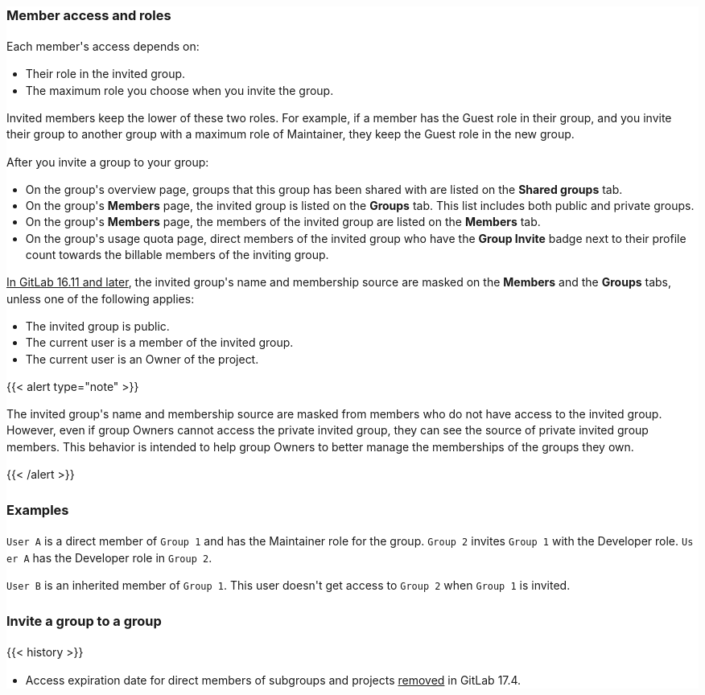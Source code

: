 ### Member access and roles

Each member's access depends on:

- Their role in the invited group.
- The maximum role you choose when you invite the group.

Invited members keep the lower of these two roles. For example, if a member has the Guest
role in their group, and you invite their group to another group with a maximum role of Maintainer,
they keep the Guest role in the new group.

After you invite a group to your group:

- On the group's overview page, groups that this group has been shared with are listed on the **Shared groups** tab.
- On the group's **Members** page, the invited group is listed on the **Groups** tab. This list includes both public and private groups.
- On the group's **Members** page, the members of the invited group are listed on the **Members** tab.
- On the group's usage quota page, direct members of the invited group who have the **Group Invite** badge next to their profile count towards the billable members of the inviting group.

[In GitLab 16.11 and later](https://gitlab.com/gitlab-org/gitlab/-/merge_requests/144638),
the invited group's name and membership source are masked on the **Members** and the **Groups** tabs,
unless one of the following applies:

- The invited group is public.
- The current user is a member of the invited group.
- The current user is an Owner of the project.

{{< alert type="note" >}}

The invited group's name and membership source are masked from members who do not have access to the invited group.
However, even if group Owners cannot access the private invited group, they can see the source of private invited group members.
This behavior is intended to help group Owners to better manage the memberships of the groups they own.

{{< /alert >}}

### Examples

`User A` is a direct member of `Group 1` and has the Maintainer role for the group.
`Group 2` invites `Group 1` with the Developer role.
`User A` has the Developer role in `Group 2`.

`User B` is an inherited member of `Group 1`. This user doesn't get access to `Group 2` when `Group 1` is invited.

### Invite a group to a group

{{< history >}}

- Access expiration date for direct members of subgroups and projects [removed](https://gitlab.com/gitlab-org/gitlab/-/issues/471051) in GitLab 17.4.
